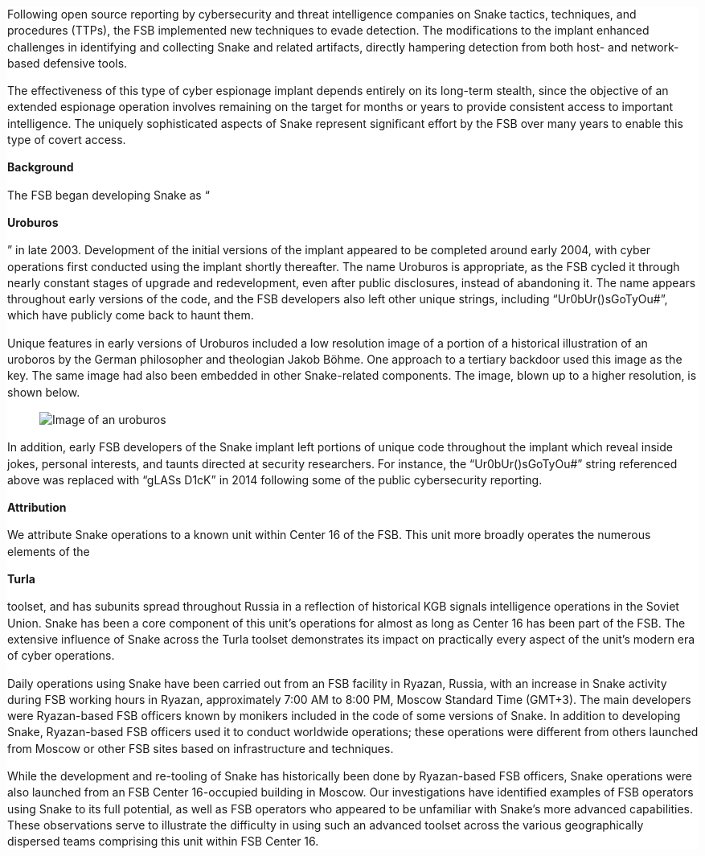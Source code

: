 Following open source reporting by cybersecurity and threat intelligence companies on Snake tactics, techniques, and procedures (TTPs), the FSB implemented new techniques to evade detection. The modifications to the implant enhanced challenges in identifying and collecting Snake and related artifacts, directly hampering detection from both host- and network-based defensive tools.

The effectiveness of this type of cyber espionage implant depends entirely on its long-term stealth, since the objective of an extended espionage operation involves remaining on the target for months or years to provide consistent access to important intelligence. The uniquely sophisticated aspects of Snake represent significant effort by the FSB over many years to enable this type of covert access.

**Background**

The FSB began developing Snake as “

**Uroburos**

” in late 2003. Development of the initial versions of the implant appeared to be completed around early 2004, with cyber operations first conducted using the implant shortly thereafter. The name Uroburos is appropriate, as the FSB cycled it through nearly constant stages of upgrade and redevelopment, even after public disclosures, instead of abandoning it. The name appears throughout early versions of the code, and the FSB developers also left other unique strings, including “Ur0bUr()sGoTyOu#”, which have publicly come back to haunt them.

Unique features in early versions of Uroburos included a low resolution image of a portion of a historical illustration of an uroboros by the German philosopher and theologian Jakob Böhme. One approach to a tertiary backdoor used this image as the key. The same image had also been embedded in other Snake-related components. The image, blown up to a higher resolution, is shown below.

<figure><img src="https://www.cisa.gov/sites/default/files/styles/large/public/2023-05/picture1.png?itok=OWFecGQi" alt="Image of an uroburos"><figcaption></figcaption></figure>

In addition, early FSB developers of the Snake implant left portions of unique code throughout the implant which reveal inside jokes, personal interests, and taunts directed at security researchers. For instance, the “Ur0bUr()sGoTyOu#” string referenced above was replaced with “gLASs D1cK” in 2014 following some of the public cybersecurity reporting.

**Attribution**

We attribute Snake operations to a known unit within Center 16 of the FSB.  This unit more broadly operates the numerous elements of the

**Turla**

&#x20;toolset, and has subunits spread throughout Russia in a reflection of historical KGB signals intelligence operations in the Soviet Union. Snake has been a core component of this unit’s operations for almost as long as Center 16 has been part of the FSB.  The extensive influence of Snake across the Turla toolset demonstrates its impact on practically every aspect of the unit’s modern era of cyber operations.

Daily operations using Snake have been carried out from an FSB facility in Ryazan, Russia, with an increase in Snake activity during FSB working hours in Ryazan, approximately 7:00 AM to 8:00 PM, Moscow Standard Time (GMT+3). The main developers were Ryazan-based FSB officers known by monikers included in the code of some versions of Snake. In addition to developing Snake, Ryazan-based FSB officers used it to conduct worldwide operations; these operations were different from others launched from Moscow or other FSB sites based on infrastructure and techniques.

While the development and re-tooling of Snake has historically been done by Ryazan-based FSB officers, Snake operations were also launched from an FSB Center 16-occupied building in Moscow. Our investigations have identified examples of FSB operators using Snake to its full potential, as well as FSB operators who appeared to be unfamiliar with Snake’s more advanced capabilities. These observations serve to illustrate the difficulty in using such an advanced toolset across the various geographically dispersed teams comprising this unit within FSB Center 16.
